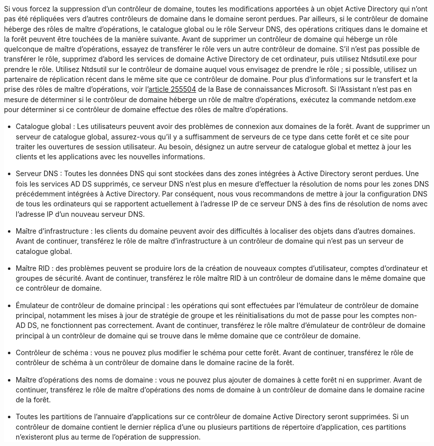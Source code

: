 Si vous forcez la suppression d’un contrôleur de domaine, toutes les modifications apportées à un objet Active Directory qui n’ont pas été répliquées vers d’autres contrôleurs de domaine dans le domaine seront perdues. Par ailleurs, si le contrôleur de domaine héberge des rôles de maître d’opérations, le catalogue global ou le rôle Serveur DNS, des opérations critiques dans le domaine et la forêt peuvent être touchées de la manière suivante. Avant de supprimer un contrôleur de domaine qui héberge un rôle quelconque de maître d’opérations, essayez de transférer le rôle vers un autre contrôleur de domaine. S’il n’est pas possible de transférer le rôle, supprimez d’abord les services de domaine Active Directory de cet ordinateur, puis utilisez Ntdsutil.exe pour prendre le rôle. Utilisez Ntdsutil sur le contrôleur de domaine auquel vous envisagez de prendre le rôle ; si possible, utilisez un partenaire de réplication récent dans le même site que ce contrôleur de domaine. Pour plus d’informations sur le transfert et la prise des rôles de maître d’opérations, voir l’[article 255504](https://go.microsoft.com/fwlink/?LinkId=80395) de la Base de connaissances Microsoft. Si l’Assistant n’est pas en mesure de déterminer si le contrôleur de domaine héberge un rôle de maître d’opérations, exécutez la commande netdom.exe pour déterminer si ce contrôleur de domaine effectue des rôles de maître d’opérations.  
  
-   Catalogue global : Les utilisateurs peuvent avoir des problèmes de connexion aux domaines de la forêt. Avant de supprimer un serveur de catalogue global, assurez-vous qu’il y a suffisamment de serveurs de ce type dans cette forêt et ce site pour traiter les ouvertures de session utilisateur. Au besoin, désignez un autre serveur de catalogue global et mettez à jour les clients et les applications avec les nouvelles informations.  
  
-   Serveur DNS : Toutes les données DNS qui sont stockées dans des zones intégrées à Active Directory seront perdues. Une fois les services AD DS supprimés, ce serveur DNS n’est plus en mesure d’effectuer la résolution de noms pour les zones DNS précédemment intégrées à Active Directory. Par conséquent, nous vous recommandons de mettre à jour la configuration DNS de tous les ordinateurs qui se rapportent actuellement à l’adresse IP de ce serveur DNS à des fins de résolution de noms avec l’adresse IP d’un nouveau serveur DNS.  
  
-   Maître d’infrastructure : les clients du domaine peuvent avoir des difficultés à localiser des objets dans d’autres domaines. Avant de continuer, transférez le rôle de maître d’infrastructure à un contrôleur de domaine qui n’est pas un serveur de catalogue global.  
  
-   Maître RID : des problèmes peuvent se produire lors de la création de nouveaux comptes d’utilisateur, comptes d’ordinateur et groupes de sécurité. Avant de continuer, transférez le rôle maître RID à un contrôleur de domaine dans le même domaine que ce contrôleur de domaine.  
  
-   Émulateur de contrôleur de domaine principal : les opérations qui sont effectuées par l’émulateur de contrôleur de domaine principal, notamment les mises à jour de stratégie de groupe et les réinitialisations du mot de passe pour les comptes non-AD DS, ne fonctionnent pas correctement. Avant de continuer, transférez le rôle maître d’émulateur de contrôleur de domaine principal à un contrôleur de domaine qui se trouve dans le même domaine que ce contrôleur de domaine.  
  
-   Contrôleur de schéma : vous ne pouvez plus modifier le schéma pour cette forêt. Avant de continuer, transférez le rôle de contrôleur de schéma à un contrôleur de domaine dans le domaine racine de la forêt.  
  
-   Maître d’opérations des noms de domaine : vous ne pouvez plus ajouter de domaines à cette forêt ni en supprimer. Avant de continuer, transférez le rôle de maître d’opérations des noms de domaine à un contrôleur de domaine dans le domaine racine de la forêt.  
  
-   Toutes les partitions de l’annuaire d’applications sur ce contrôleur de domaine Active Directory seront supprimées. Si un contrôleur de domaine contient le dernier réplica d’une ou plusieurs partitions de répertoire d’application, ces partitions n’existeront plus au terme de l’opération de suppression.  
  